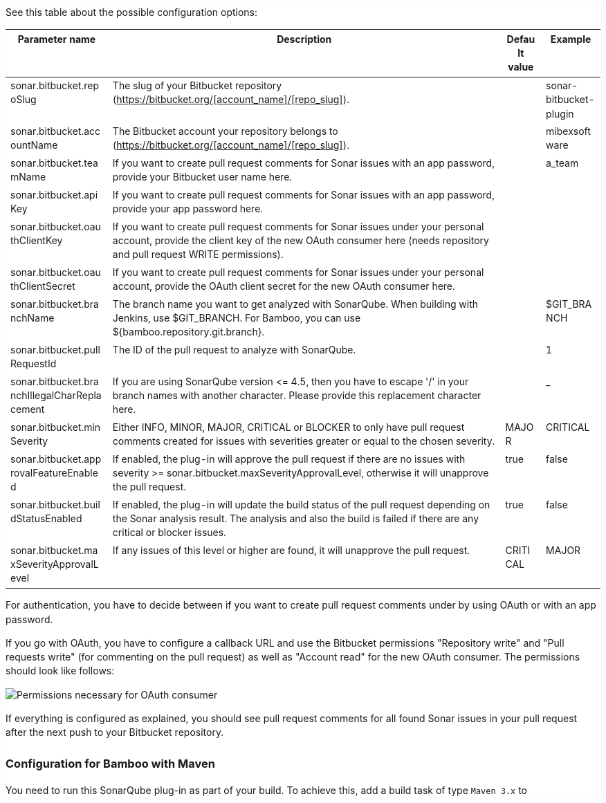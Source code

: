 See this table about the possible configuration options:


| Parameter name                               | Description                                                                                                                                                                                                                    | Default value                                  | Example                |
|----------------------------------------------|--------------------------------------------------------------------------------------------------------------------------------------------------------------------------------------------------------------------------------|------------------------------------------------|------------------------|
| sonar.bitbucket.repoSlug                     | The slug of your Bitbucket repository (https://bitbucket.org/[account_name]/[repo_slug]).                                                                                                                                      |                                                | sonar-bitbucket-plugin |
| sonar.bitbucket.accountName                  | The Bitbucket account your repository belongs to (https://bitbucket.org/[account_name]/[repo_slug]).                                                                                                                           |                                                | mibexsoftware          |
| sonar.bitbucket.teamName                     | If you want to create pull request comments for Sonar issues with an app password, provide your Bitbucket user name here.                      |                                                | a_team                 |
| sonar.bitbucket.apiKey                       | If you want to create pull request comments for Sonar issues with an app password, provide your app password here.                                                      |                                                |                        |
| sonar.bitbucket.oauthClientKey               | If you want to create pull request comments for Sonar issues under your personal account, provide the client key of the new OAuth consumer here (needs repository and pull request WRITE permissions).                         |                                                |                        |
| sonar.bitbucket.oauthClientSecret            | If you want to create pull request comments for Sonar issues under your personal account, provide the OAuth client secret for the new OAuth consumer here.                                                                     |                                                |                        |
| sonar.bitbucket.branchName                   | The branch name you want to get analyzed with SonarQube. When building with Jenkins, use $GIT_BRANCH. For Bamboo, you can use ${bamboo.repository.git.branch}.                                                                 |                                                | $GIT_BRANCH            |
| sonar.bitbucket.pullRequestId                | The ID of the pull request to analyze with SonarQube.                                                                                                                                                                          |                                                | 1                      |
| sonar.bitbucket.branchIllegalCharReplacement | If you are using SonarQube version <= 4.5, then you have to escape '/' in your branch names with another character. Please provide this replacement character here.                                                            |                                                | _                      |
| sonar.bitbucket.minSeverity                  | Either INFO, MINOR, MAJOR, CRITICAL or BLOCKER to only have pull request comments created for issues with severities greater or equal to the chosen severity.                                                                  | MAJOR                                          | CRITICAL               |
| sonar.bitbucket.approvalFeatureEnabled       | If enabled, the plug-in will approve the pull request if there are no issues with severity >= sonar.bitbucket.maxSeverityApprovalLevel, otherwise it will unapprove the pull request.                                          | true                                           | false                  |
| sonar.bitbucket.buildStatusEnabled           | If enabled, the plug-in will update the build status of the pull request depending on the Sonar analysis result. The analysis and also the build is failed if there are any critical or blocker issues.                        | true                                           | false                  |
| sonar.bitbucket.maxSeverityApprovalLevel     | If any issues of this level or higher are found, it will unapprove the pull request.                                                                                                                                           | CRITICAL                                       | MAJOR                  |


For authentication, you have to decide between if you want to create pull request comments under by using OAuth 
or with an app password.

If you go with OAuth, you have to configure a callback URL and use the Bitbucket permissions "Repository write" and 
"Pull requests write" (for commenting on the pull request) as well as "Account read" for the new OAuth consumer. The permissions should look like follows:

![Permissions necessary for OAuth consumer](doc/min-permissions-bitbucket.png)
 
If everything is configured as explained, you should see pull request comments for all found Sonar issues in your pull
request after the next push to your Bitbucket repository.


### Configuration for Bamboo with Maven

You need to run this SonarQube plug-in as part of your build. To achieve this, add a build task of type `Maven 3.x` to